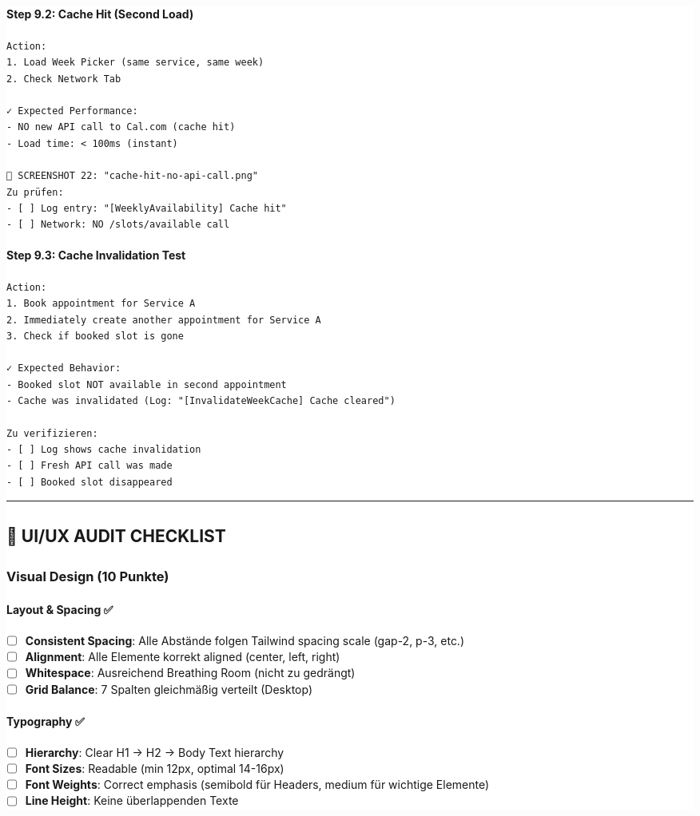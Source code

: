 
#### Step 9.2: Cache Hit (Second Load)
```
Action:
1. Load Week Picker (same service, same week)
2. Check Network Tab

✓ Expected Performance:
- NO new API call to Cal.com (cache hit)
- Load time: < 100ms (instant)

📸 SCREENSHOT 22: "cache-hit-no-api-call.png"
Zu prüfen:
- [ ] Log entry: "[WeeklyAvailability] Cache hit"
- [ ] Network: NO /slots/available call
```

#### Step 9.3: Cache Invalidation Test
```
Action:
1. Book appointment for Service A
2. Immediately create another appointment for Service A
3. Check if booked slot is gone

✓ Expected Behavior:
- Booked slot NOT available in second appointment
- Cache was invalidated (Log: "[InvalidateWeekCache] Cache cleared")

Zu verifizieren:
- [ ] Log shows cache invalidation
- [ ] Fresh API call was made
- [ ] Booked slot disappeared
```

---

## 🎨 UI/UX AUDIT CHECKLIST

### Visual Design (10 Punkte)

#### Layout & Spacing ✅
- [ ] **Consistent Spacing**: Alle Abstände folgen Tailwind spacing scale (gap-2, p-3, etc.)
- [ ] **Alignment**: Alle Elemente korrekt aligned (center, left, right)
- [ ] **Whitespace**: Ausreichend Breathing Room (nicht zu gedrängt)
- [ ] **Grid Balance**: 7 Spalten gleichmäßig verteilt (Desktop)

#### Typography ✅
- [ ] **Hierarchy**: Clear H1 → H2 → Body Text hierarchy
- [ ] **Font Sizes**: Readable (min 12px, optimal 14-16px)
- [ ] **Font Weights**: Correct emphasis (semibold für Headers, medium für wichtige Elemente)
- [ ] **Line Height**: Keine überlappenden Texte
